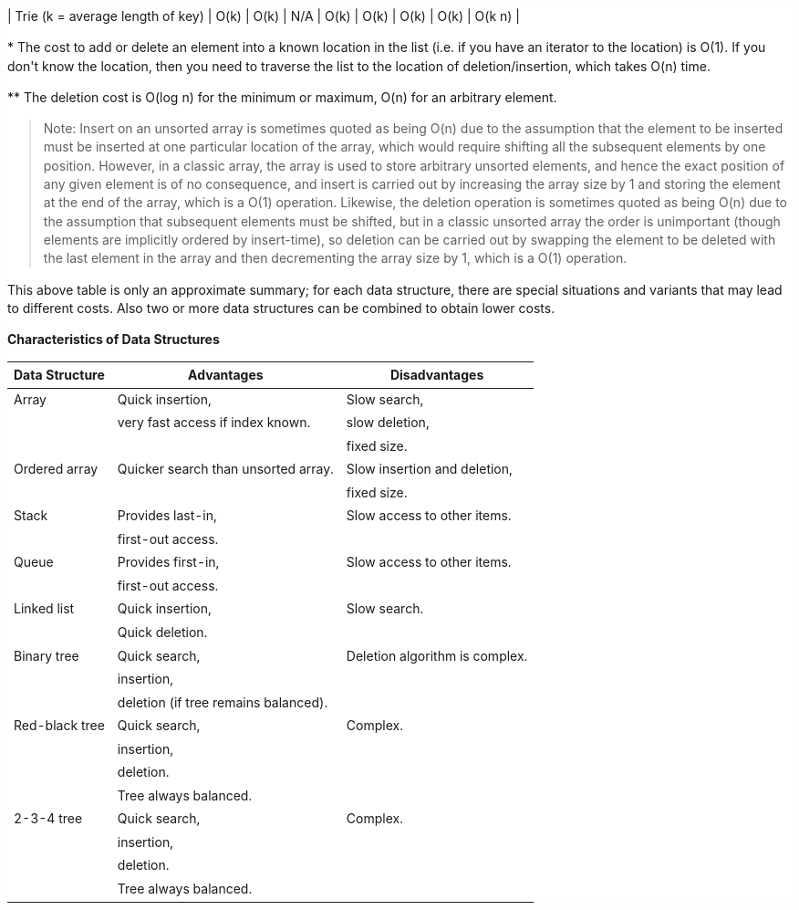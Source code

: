 | Trie (k = average length of key)  | O(k)     | O(k)       | N/A      | O(k)         | O(k)     | O(k)                | O(k)                | O(k n)      |

\* The cost to add or delete an element into a known location in the list (i.e. if you have an iterator to the location) is O(1). If you don't know the location, then you need to traverse the list to the location of deletion/insertion, which takes O(n) time. 

\** The deletion cost is O(log n) for the minimum or maximum, O(n) for an arbitrary element.

 > Note: Insert on an unsorted array is sometimes quoted as being O(n) due to the assumption that the element to be inserted must be inserted at one particular location of the array, which would require shifting all the subsequent elements by one position. However, in a classic array, the array is used to store arbitrary unsorted elements, and hence the exact position of any given element is of no consequence, and insert is carried out by increasing the array size by 1 and storing the element at the end of the array, which is a O(1) operation. Likewise, the deletion operation is sometimes quoted as being O(n) due to the assumption that subsequent elements must be shifted, but in a classic unsorted array the order is unimportant (though elements are implicitly ordered by insert-time), so deletion can be carried out by swapping the element to be deleted with the last element in the array and then decrementing the array size by 1, which is a O(1) operation.

This above table is only an approximate summary; for each data structure, there are special situations and variants that may lead to different costs. Also two or more data structures can be combined to obtain lower costs.

**Characteristics of Data Structures**

| Data Structure | Advantages                           | Disadvantages                         |
| ----           | ----                                 | ----                                  |
| Array          | Quick insertion,                     | Slow search,                          |
|                | very fast access if index known.     | slow deletion,                        |
|                |                                      | fixed size.                           |
| Ordered array  | Quicker search than unsorted array.  | Slow insertion and deletion,          |
|                |                                      | fixed size.                           |
| Stack          | Provides last-in,                    | Slow access to other items.           |
|                | first-out access.                    |                                       |
| Queue          | Provides first-in,                   | Slow access to other items.           |
|                | first-out access.                    |                                       |
| Linked list    | Quick insertion,                     | Slow search.                          |
|                | Quick deletion.                      |                                       |
| Binary tree    | Quick search,                        | Deletion algorithm is complex.        |
|                | insertion,                           |                                       |
|                | deletion (if tree remains balanced). |                                       |
| Red-black tree | Quick search,                        | Complex.                              |
|                | insertion,                           |                                       |
|                | deletion.                            |                                       |
|                | Tree always balanced.                |                                       |
| 2-3-4 tree     | Quick search,                        | Complex.                              |
|                | insertion,                           |                                       |
|                | deletion.                            |                                       |
|                | Tree always balanced.                |                                       |